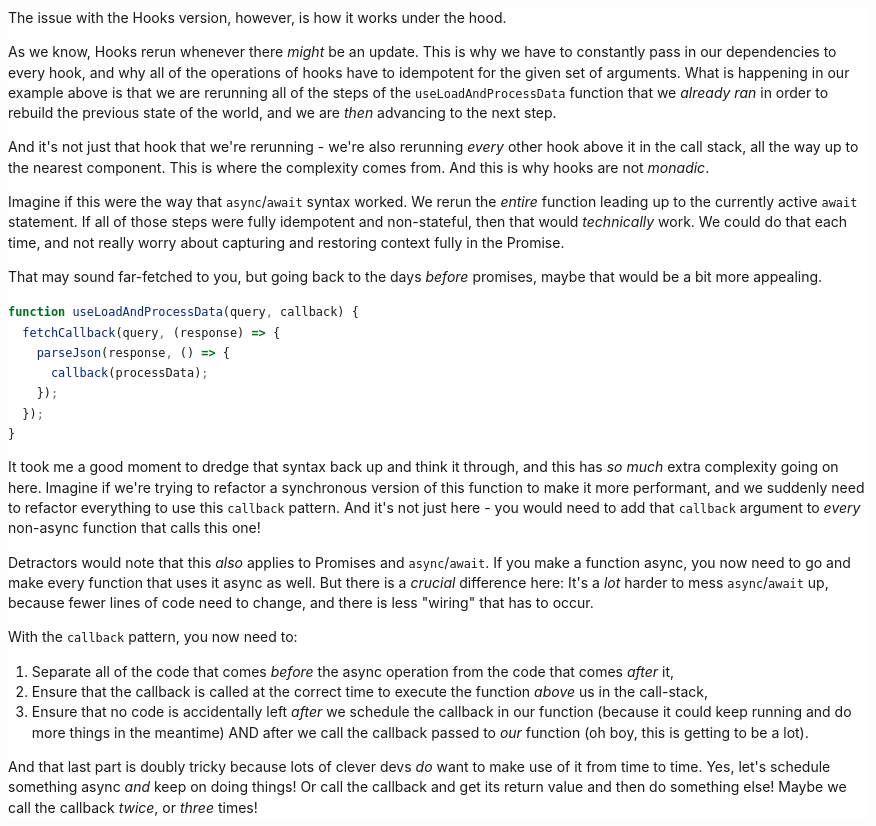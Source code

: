 The issue with the Hooks version, however, is how it works under the hood.

As we know, Hooks rerun whenever there _might_ be an update. This is why we have to constantly pass in our dependencies to every hook, and why all of the operations of hooks have to idempotent for the given set of arguments. What is happening in our example above is that we are rerunning all of the steps of the `useLoadAndProcessData` function that we _already ran_ in order to rebuild the previous state of the world, and we are _then_ advancing to the next step.

And it's not just that hook that we're rerunning - we're also rerunning _every_ other hook above it in the call stack, all the way up to the nearest component. This is where the complexity comes from. And this is why hooks are not _monadic_.

Imagine if this were the way that `async`/`await` syntax worked. We rerun the _entire_ function leading up to the currently active `await` statement. If all of those steps were fully idempotent and non-stateful, then that would _technically_ work. We could do that each time, and not really worry about capturing and restoring context fully in the Promise.

That may sound far-fetched to you, but going back to the days _before_ promises, maybe that would be a bit more appealing.

```ts
function useLoadAndProcessData(query, callback) {
  fetchCallback(query, (response) => {
    parseJson(response, () => {
      callback(processData);
    });
  });
}
```

It took me a good moment to dredge that syntax back up and think it through, and this has _so much_ extra complexity going on here. Imagine if we're trying to refactor a synchronous version of this function to make it more performant, and we suddenly need to refactor everything to use this `callback` pattern. And it's not just here - you would need to add that `callback` argument to _every_ non-async function that calls this one!

Detractors would note that this _also_ applies to Promises and `async`/`await`. If you make a function async, you now need to go and make every function that uses it async as well. But there is a _crucial_ difference here: It's a _lot_ harder to mess `async`/`await` up, because fewer lines of code need to change, and there is less "wiring" that has to occur.

With the `callback` pattern, you now need to:

1. Separate all of the code that comes _before_ the async operation from the code that comes _after_ it,
2. Ensure that the callback is called at the correct time to execute the function _above_ us in the call-stack,
3. Ensure that no code is accidentally left _after_ we schedule the callback in our function (because it could keep running and do more things in the meantime) AND after we call the callback passed to _our_ function (oh boy, this is getting to be a lot).

And that last part is doubly tricky because lots of clever devs _do_ want to make use of it from time to time. Yes, let's schedule something async _and_ keep on doing things! Or call the callback and get its return value and then do something else! Maybe we call the callback _twice_, or _three_ times!
